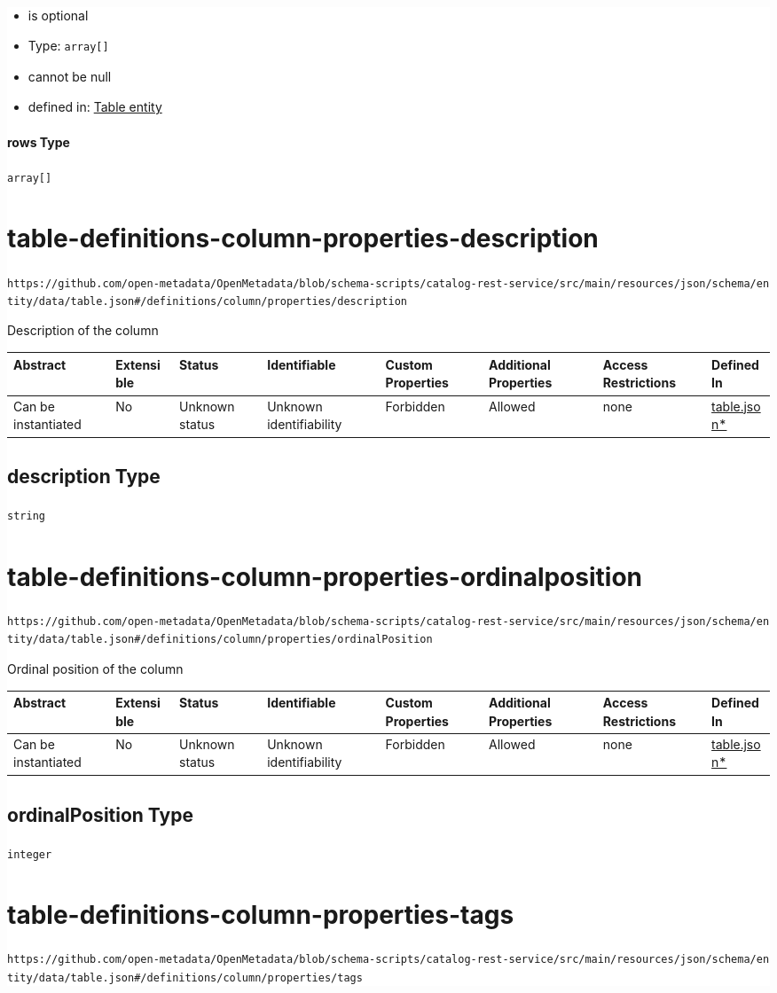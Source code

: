 *   is optional

*   Type: `array[]`

*   cannot be null

*   defined in: [Table entity](#table-definitions-tabledata-properties-rows "https://github.com/open-metadata/OpenMetadata/blob/schema-scripts/catalog-rest-service/src/main/resources/json/schema/entity/data/table.json#/definitions/tableData/properties/rows")

#### rows Type

`array[]`
# table-definitions-column-properties-description

```txt
https://github.com/open-metadata/OpenMetadata/blob/schema-scripts/catalog-rest-service/src/main/resources/json/schema/entity/data/table.json#/definitions/column/properties/description
```

Description of the column

| Abstract            | Extensible | Status         | Identifiable            | Custom Properties | Additional Properties | Access Restrictions | Defined In                                                             |
| :------------------ | :--------- | :------------- | :---------------------- | :---------------- | :-------------------- | :------------------ | :--------------------------------------------------------------------- |
| Can be instantiated | No         | Unknown status | Unknown identifiability | Forbidden         | Allowed               | none                | [table.json*](https://github.com/open-metadata/OpenMetadata/blob/schema-scripts/catalog-rest-service/src/main/resources/json/schema/entity/data/table.json "open original schema") |

## description Type

`string`
# table-definitions-column-properties-ordinalposition

```txt
https://github.com/open-metadata/OpenMetadata/blob/schema-scripts/catalog-rest-service/src/main/resources/json/schema/entity/data/table.json#/definitions/column/properties/ordinalPosition
```

Ordinal position of the column

| Abstract            | Extensible | Status         | Identifiable            | Custom Properties | Additional Properties | Access Restrictions | Defined In                                                             |
| :------------------ | :--------- | :------------- | :---------------------- | :---------------- | :-------------------- | :------------------ | :--------------------------------------------------------------------- |
| Can be instantiated | No         | Unknown status | Unknown identifiability | Forbidden         | Allowed               | none                | [table.json*](https://github.com/open-metadata/OpenMetadata/blob/schema-scripts/catalog-rest-service/src/main/resources/json/schema/entity/data/table.json "open original schema") |

## ordinalPosition Type

`integer`
# table-definitions-column-properties-tags

```txt
https://github.com/open-metadata/OpenMetadata/blob/schema-scripts/catalog-rest-service/src/main/resources/json/schema/entity/data/table.json#/definitions/column/properties/tags
```
